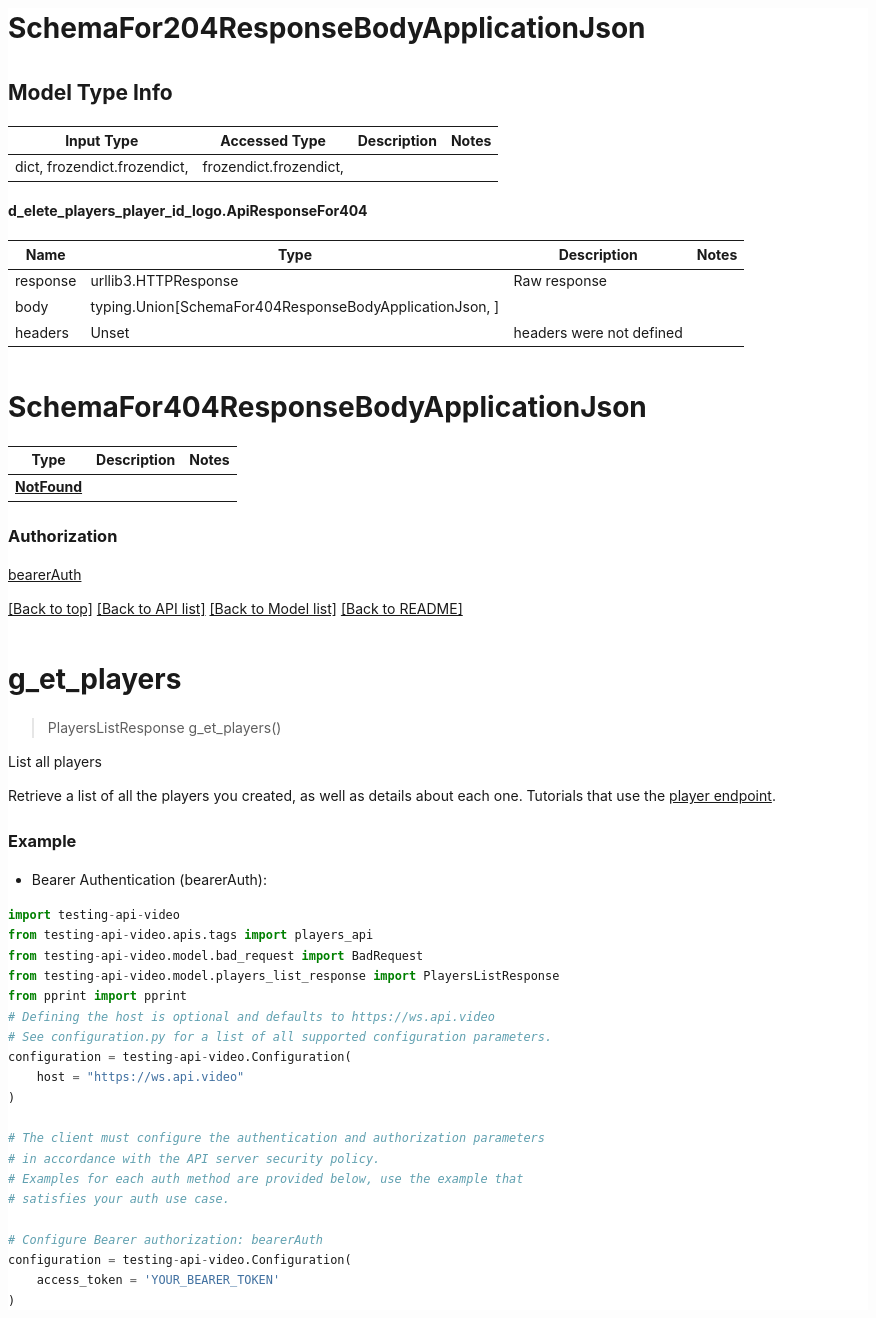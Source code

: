 # SchemaFor204ResponseBodyApplicationJson

## Model Type Info
Input Type | Accessed Type | Description | Notes
------------ | ------------- | ------------- | -------------
dict, frozendict.frozendict,  | frozendict.frozendict,  |  | 

#### d_elete_players_player_id_logo.ApiResponseFor404
Name | Type | Description  | Notes
------------- | ------------- | ------------- | -------------
response | urllib3.HTTPResponse | Raw response |
body | typing.Union[SchemaFor404ResponseBodyApplicationJson, ] |  |
headers | Unset | headers were not defined |

# SchemaFor404ResponseBodyApplicationJson
Type | Description  | Notes
------------- | ------------- | -------------
[**NotFound**](../../models/NotFound.md) |  | 


### Authorization

[bearerAuth](../../../README.md#bearerAuth)

[[Back to top]](#__pageTop) [[Back to API list]](../../../README.md#documentation-for-api-endpoints) [[Back to Model list]](../../../README.md#documentation-for-models) [[Back to README]](../../../README.md)

# **g_et_players**
<a name="g_et_players"></a>
> PlayersListResponse g_et_players()

List all players

Retrieve a list of all the players you created, as well as details about each one. Tutorials that use the [player endpoint](https://api.video/blog/endpoints/player).

### Example

* Bearer Authentication (bearerAuth):
```python
import testing-api-video
from testing-api-video.apis.tags import players_api
from testing-api-video.model.bad_request import BadRequest
from testing-api-video.model.players_list_response import PlayersListResponse
from pprint import pprint
# Defining the host is optional and defaults to https://ws.api.video
# See configuration.py for a list of all supported configuration parameters.
configuration = testing-api-video.Configuration(
    host = "https://ws.api.video"
)

# The client must configure the authentication and authorization parameters
# in accordance with the API server security policy.
# Examples for each auth method are provided below, use the example that
# satisfies your auth use case.

# Configure Bearer authorization: bearerAuth
configuration = testing-api-video.Configuration(
    access_token = 'YOUR_BEARER_TOKEN'
)
```